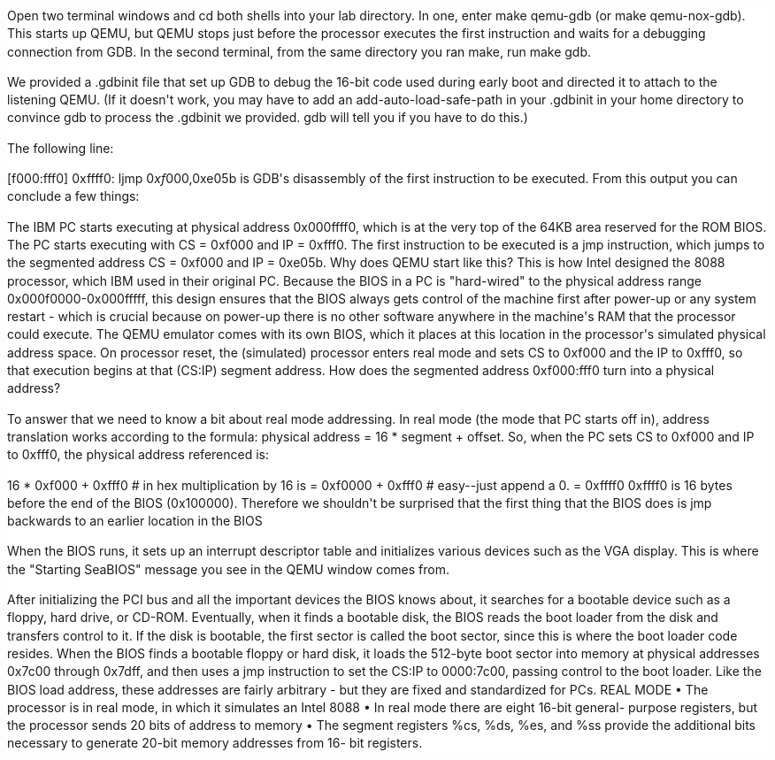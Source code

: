 Open two terminal windows and cd both shells into your lab directory. In one, enter make qemu-gdb (or make qemu-nox-gdb). This starts up QEMU, but QEMU stops just before the processor executes the first instruction and waits for a debugging connection from GDB. In the second terminal, from the same directory you ran make, run make gdb.

We provided a .gdbinit file that set up GDB to debug the 16-bit code used during early boot and directed it to attach to the listening QEMU. (If it doesn't work, you may have to add an add-auto-load-safe-path in your .gdbinit in your home directory to convince gdb to process the .gdbinit we provided. gdb will tell you if you have to do this.)

The following line:

[f000:fff0] 0xffff0:	ljmp   $0xf000,$0xe05b
is GDB's disassembly of the first instruction to be executed. From this output you can conclude a few things:

The IBM PC starts executing at physical address 0x000ffff0, which is at the very top of the 64KB area reserved for the ROM BIOS.
The PC starts executing with CS = 0xf000 and IP = 0xfff0.
The first instruction to be executed is a jmp instruction, which jumps to the segmented address CS = 0xf000 and IP = 0xe05b.
Why does QEMU start like this? This is how Intel designed the 8088 processor, which IBM used in their original PC. Because the BIOS in a PC is "hard-wired" to the physical address range 0x000f0000-0x000fffff, this design ensures that the BIOS always gets control of the machine first after power-up or any system restart - which is crucial because on power-up there is no other software anywhere in the machine's RAM that the processor could execute. The QEMU emulator comes with its own BIOS, which it places at this location in the processor's simulated physical address space. On processor reset, the (simulated) processor enters real mode and sets CS to 0xf000 and the IP to 0xfff0, so that execution begins at that (CS:IP) segment address. How does the segmented address 0xf000:fff0 turn into a physical address?

To answer that we need to know a bit about real mode addressing. In real mode (the mode that PC starts off in), address translation works according to the formula: physical address = 16 * segment + offset. So, when the PC sets CS to 0xf000 and IP to 0xfff0, the physical address referenced is:

   16 * 0xf000 + 0xfff0   # in hex multiplication by 16 is
   = 0xf0000 + 0xfff0     # easy--just append a 0.
   = 0xffff0 
0xffff0 is 16 bytes before the end of the BIOS (0x100000). Therefore we shouldn't be surprised that the first thing that the BIOS does is jmp backwards to an earlier location in the BIOS

When the BIOS runs, it sets up an interrupt descriptor table and initializes various devices such as the VGA display. This is where the "Starting SeaBIOS" message you see in the QEMU window comes from.

After initializing the PCI bus and all the important devices the BIOS knows about, it searches for a bootable device such as a floppy, hard drive, or CD-ROM. Eventually, when it finds a bootable disk, the BIOS reads the boot loader from the disk and transfers control to it.
If the disk is bootable, the first sector is called the boot sector, since this is where the boot loader code resides. When the BIOS finds a bootable floppy or hard disk, it loads the 512-byte boot sector into memory at physical addresses 0x7c00 through 0x7dff, and then uses a jmp instruction to set the CS:IP to 0000:7c00, passing control to the boot loader. Like the BIOS load address, these addresses are fairly arbitrary - but they are fixed and standardized for PCs.
REAL MODE
•  The processor is in real mode, in which it simulates an Intel 8088
•  In real mode there are eight 16-bit general- purpose registers, but the processor sends 20 bits of address to memory
•  The segment registers %cs, %ds, %es, and %ss provide the additional bits necessary to generate 20-bit memory addresses from 16- bit registers.
